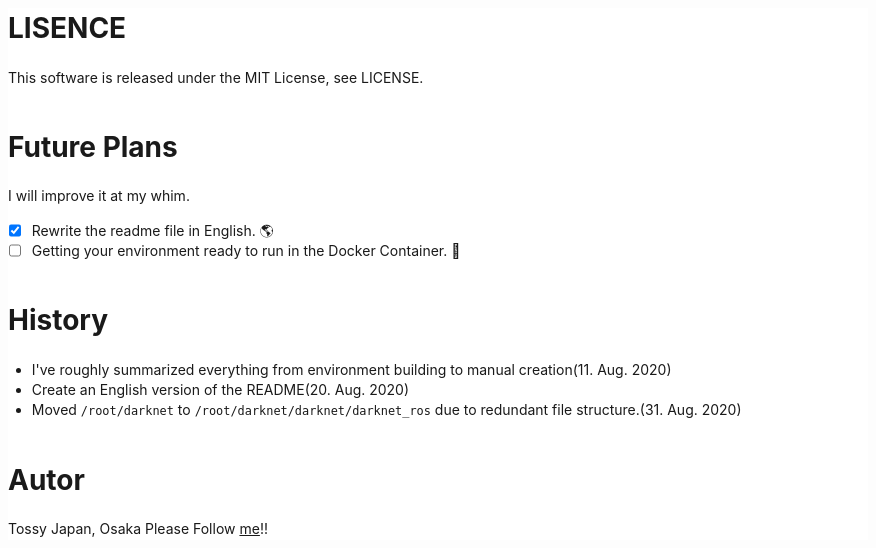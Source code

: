 # LISENCE

This software is released under the MIT License, see LICENSE.

# Future Plans
  I will improve it at my whim.
  
  - [x] Rewrite the readme file in English. :earth_americas:
  - [ ] Getting your environment ready to run in the Docker Container. :whale:

# History
  - I've roughly summarized everything from environment building to manual creation(11. Aug. 2020)
  - Create an English version of the README(20. Aug. 2020)
  - Moved `/root/darknet` to `/root/darknet/darknet/darknet_ros` due to redundant file structure.(31. Aug. 2020)

# Autor
Tossy
Japan, Osaka
Please Follow [me](https://twitter.com/gtr35nismo0423)!!
